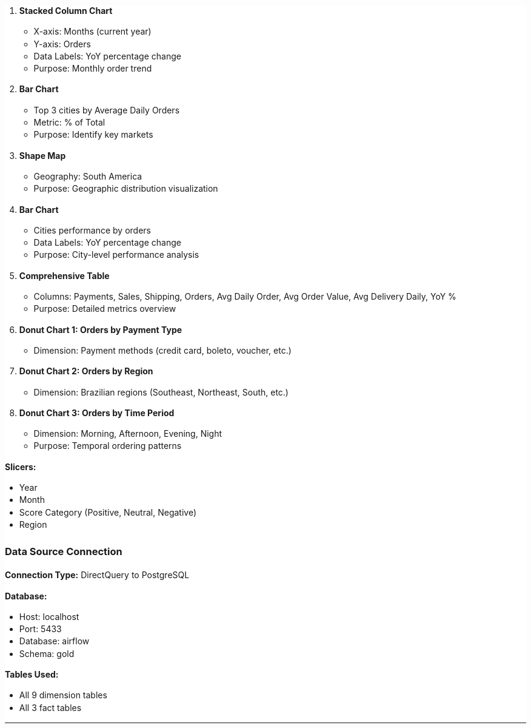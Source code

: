 1. **Stacked Column Chart**
   - X-axis: Months (current year)
   - Y-axis: Orders
   - Data Labels: YoY percentage change
   - Purpose: Monthly order trend

2. **Bar Chart**
   - Top 3 cities by Average Daily Orders
   - Metric: % of Total
   - Purpose: Identify key markets

3. **Shape Map**
   - Geography: South America
   - Purpose: Geographic distribution visualization

4. **Bar Chart**
   - Cities performance by orders
   - Data Labels: YoY percentage change
   - Purpose: City-level performance analysis

5. **Comprehensive Table**
   - Columns: Payments, Sales, Shipping, Orders, Avg Daily Order, Avg Order Value, Avg Delivery Daily, YoY %
   - Purpose: Detailed metrics overview

6. **Donut Chart 1: Orders by Payment Type**
   - Dimension: Payment methods (credit card, boleto, voucher, etc.)

7. **Donut Chart 2: Orders by Region**
   - Dimension: Brazilian regions (Southeast, Northeast, South, etc.)

8. **Donut Chart 3: Orders by Time Period**
   - Dimension: Morning, Afternoon, Evening, Night
   - Purpose: Temporal ordering patterns

**Slicers:**
- Year
- Month
- Score Category (Positive, Neutral, Negative)
- Region

### Data Source Connection

**Connection Type:** DirectQuery to PostgreSQL

**Database:** 
- Host: localhost
- Port: 5433
- Database: airflow
- Schema: gold

**Tables Used:**
- All 9 dimension tables
- All 3 fact tables

---
